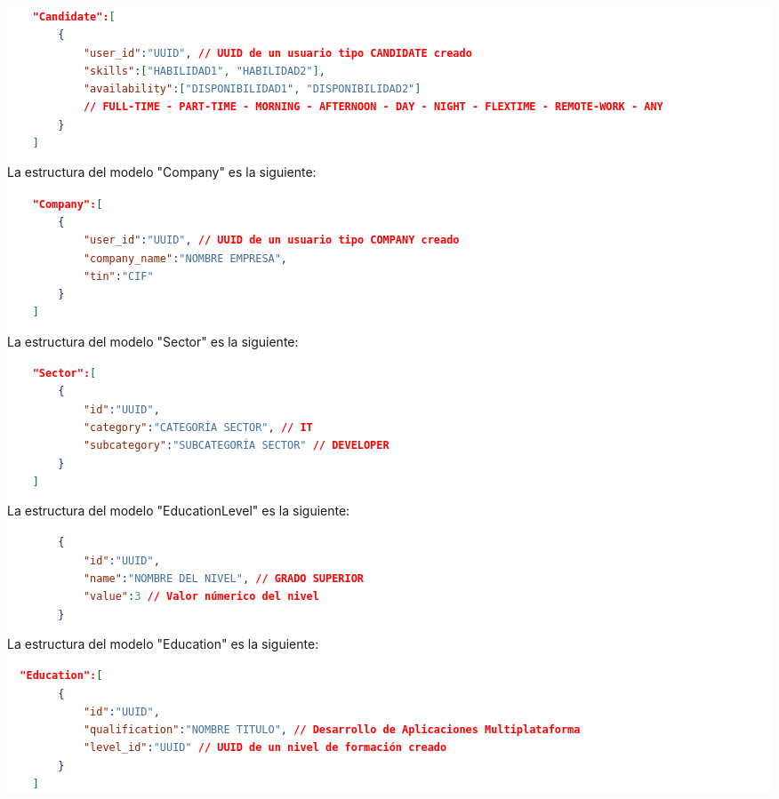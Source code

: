```JSON
    "Candidate":[
        {
            "user_id":"UUID", // UUID de un usuario tipo CANDIDATE creado
            "skills":["HABILIDAD1", "HABILIDAD2"],
            "availability":["DISPONIBILIDAD1", "DISPONIBILIDAD2"]
            // FULL-TIME - PART-TIME - MORNING - AFTERNOON - DAY - NIGHT - FLEXTIME - REMOTE-WORK - ANY
        }
    ]
```

La estructura del modelo "Company" es la siguiente:

```JSON
    "Company":[
        {
            "user_id":"UUID", // UUID de un usuario tipo COMPANY creado
            "company_name":"NOMBRE EMPRESA",
            "tin":"CIF"
        }
    ]
```

La estructura del modelo "Sector" es la siguiente:

```JSON
    "Sector":[
        {
            "id":"UUID",
            "category":"CATEGORÍA SECTOR", // IT
            "subcategory":"SUBCATEGORÍA SECTOR" // DEVELOPER
        }
    ]
```

La estructura del modelo "EducationLevel" es la siguiente:

```JSON
        {
            "id":"UUID",
            "name":"NOMBRE DEL NIVEL", // GRADO SUPERIOR
            "value":3 // Valor númerico del nivel
        }
```

La estructura del modelo "Education" es la siguiente:

```JSON
  "Education":[
        {
            "id":"UUID",
            "qualification":"NOMBRE TITULO", // Desarrollo de Aplicaciones Multiplataforma
            "level_id":"UUID" // UUID de un nivel de formación creado
        }
    ]
```
